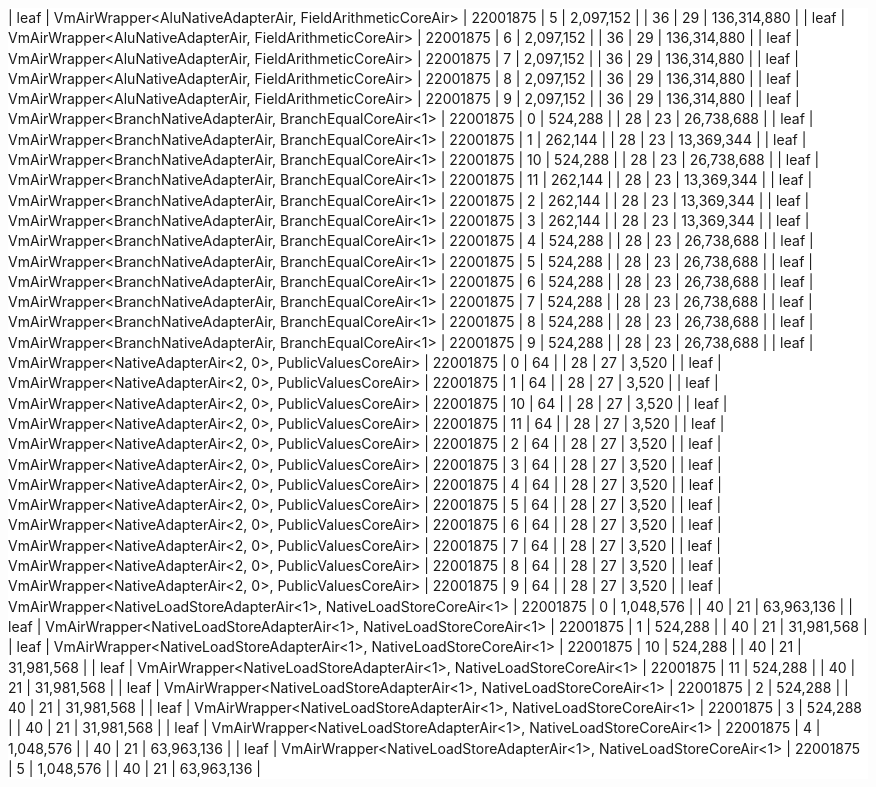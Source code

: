 | leaf | VmAirWrapper<AluNativeAdapterAir, FieldArithmeticCoreAir> | 22001875 | 5 | 2,097,152 |  | 36 | 29 | 136,314,880 | 
| leaf | VmAirWrapper<AluNativeAdapterAir, FieldArithmeticCoreAir> | 22001875 | 6 | 2,097,152 |  | 36 | 29 | 136,314,880 | 
| leaf | VmAirWrapper<AluNativeAdapterAir, FieldArithmeticCoreAir> | 22001875 | 7 | 2,097,152 |  | 36 | 29 | 136,314,880 | 
| leaf | VmAirWrapper<AluNativeAdapterAir, FieldArithmeticCoreAir> | 22001875 | 8 | 2,097,152 |  | 36 | 29 | 136,314,880 | 
| leaf | VmAirWrapper<AluNativeAdapterAir, FieldArithmeticCoreAir> | 22001875 | 9 | 2,097,152 |  | 36 | 29 | 136,314,880 | 
| leaf | VmAirWrapper<BranchNativeAdapterAir, BranchEqualCoreAir<1> | 22001875 | 0 | 524,288 |  | 28 | 23 | 26,738,688 | 
| leaf | VmAirWrapper<BranchNativeAdapterAir, BranchEqualCoreAir<1> | 22001875 | 1 | 262,144 |  | 28 | 23 | 13,369,344 | 
| leaf | VmAirWrapper<BranchNativeAdapterAir, BranchEqualCoreAir<1> | 22001875 | 10 | 524,288 |  | 28 | 23 | 26,738,688 | 
| leaf | VmAirWrapper<BranchNativeAdapterAir, BranchEqualCoreAir<1> | 22001875 | 11 | 262,144 |  | 28 | 23 | 13,369,344 | 
| leaf | VmAirWrapper<BranchNativeAdapterAir, BranchEqualCoreAir<1> | 22001875 | 2 | 262,144 |  | 28 | 23 | 13,369,344 | 
| leaf | VmAirWrapper<BranchNativeAdapterAir, BranchEqualCoreAir<1> | 22001875 | 3 | 262,144 |  | 28 | 23 | 13,369,344 | 
| leaf | VmAirWrapper<BranchNativeAdapterAir, BranchEqualCoreAir<1> | 22001875 | 4 | 524,288 |  | 28 | 23 | 26,738,688 | 
| leaf | VmAirWrapper<BranchNativeAdapterAir, BranchEqualCoreAir<1> | 22001875 | 5 | 524,288 |  | 28 | 23 | 26,738,688 | 
| leaf | VmAirWrapper<BranchNativeAdapterAir, BranchEqualCoreAir<1> | 22001875 | 6 | 524,288 |  | 28 | 23 | 26,738,688 | 
| leaf | VmAirWrapper<BranchNativeAdapterAir, BranchEqualCoreAir<1> | 22001875 | 7 | 524,288 |  | 28 | 23 | 26,738,688 | 
| leaf | VmAirWrapper<BranchNativeAdapterAir, BranchEqualCoreAir<1> | 22001875 | 8 | 524,288 |  | 28 | 23 | 26,738,688 | 
| leaf | VmAirWrapper<BranchNativeAdapterAir, BranchEqualCoreAir<1> | 22001875 | 9 | 524,288 |  | 28 | 23 | 26,738,688 | 
| leaf | VmAirWrapper<NativeAdapterAir<2, 0>, PublicValuesCoreAir> | 22001875 | 0 | 64 |  | 28 | 27 | 3,520 | 
| leaf | VmAirWrapper<NativeAdapterAir<2, 0>, PublicValuesCoreAir> | 22001875 | 1 | 64 |  | 28 | 27 | 3,520 | 
| leaf | VmAirWrapper<NativeAdapterAir<2, 0>, PublicValuesCoreAir> | 22001875 | 10 | 64 |  | 28 | 27 | 3,520 | 
| leaf | VmAirWrapper<NativeAdapterAir<2, 0>, PublicValuesCoreAir> | 22001875 | 11 | 64 |  | 28 | 27 | 3,520 | 
| leaf | VmAirWrapper<NativeAdapterAir<2, 0>, PublicValuesCoreAir> | 22001875 | 2 | 64 |  | 28 | 27 | 3,520 | 
| leaf | VmAirWrapper<NativeAdapterAir<2, 0>, PublicValuesCoreAir> | 22001875 | 3 | 64 |  | 28 | 27 | 3,520 | 
| leaf | VmAirWrapper<NativeAdapterAir<2, 0>, PublicValuesCoreAir> | 22001875 | 4 | 64 |  | 28 | 27 | 3,520 | 
| leaf | VmAirWrapper<NativeAdapterAir<2, 0>, PublicValuesCoreAir> | 22001875 | 5 | 64 |  | 28 | 27 | 3,520 | 
| leaf | VmAirWrapper<NativeAdapterAir<2, 0>, PublicValuesCoreAir> | 22001875 | 6 | 64 |  | 28 | 27 | 3,520 | 
| leaf | VmAirWrapper<NativeAdapterAir<2, 0>, PublicValuesCoreAir> | 22001875 | 7 | 64 |  | 28 | 27 | 3,520 | 
| leaf | VmAirWrapper<NativeAdapterAir<2, 0>, PublicValuesCoreAir> | 22001875 | 8 | 64 |  | 28 | 27 | 3,520 | 
| leaf | VmAirWrapper<NativeAdapterAir<2, 0>, PublicValuesCoreAir> | 22001875 | 9 | 64 |  | 28 | 27 | 3,520 | 
| leaf | VmAirWrapper<NativeLoadStoreAdapterAir<1>, NativeLoadStoreCoreAir<1> | 22001875 | 0 | 1,048,576 |  | 40 | 21 | 63,963,136 | 
| leaf | VmAirWrapper<NativeLoadStoreAdapterAir<1>, NativeLoadStoreCoreAir<1> | 22001875 | 1 | 524,288 |  | 40 | 21 | 31,981,568 | 
| leaf | VmAirWrapper<NativeLoadStoreAdapterAir<1>, NativeLoadStoreCoreAir<1> | 22001875 | 10 | 524,288 |  | 40 | 21 | 31,981,568 | 
| leaf | VmAirWrapper<NativeLoadStoreAdapterAir<1>, NativeLoadStoreCoreAir<1> | 22001875 | 11 | 524,288 |  | 40 | 21 | 31,981,568 | 
| leaf | VmAirWrapper<NativeLoadStoreAdapterAir<1>, NativeLoadStoreCoreAir<1> | 22001875 | 2 | 524,288 |  | 40 | 21 | 31,981,568 | 
| leaf | VmAirWrapper<NativeLoadStoreAdapterAir<1>, NativeLoadStoreCoreAir<1> | 22001875 | 3 | 524,288 |  | 40 | 21 | 31,981,568 | 
| leaf | VmAirWrapper<NativeLoadStoreAdapterAir<1>, NativeLoadStoreCoreAir<1> | 22001875 | 4 | 1,048,576 |  | 40 | 21 | 63,963,136 | 
| leaf | VmAirWrapper<NativeLoadStoreAdapterAir<1>, NativeLoadStoreCoreAir<1> | 22001875 | 5 | 1,048,576 |  | 40 | 21 | 63,963,136 | 
